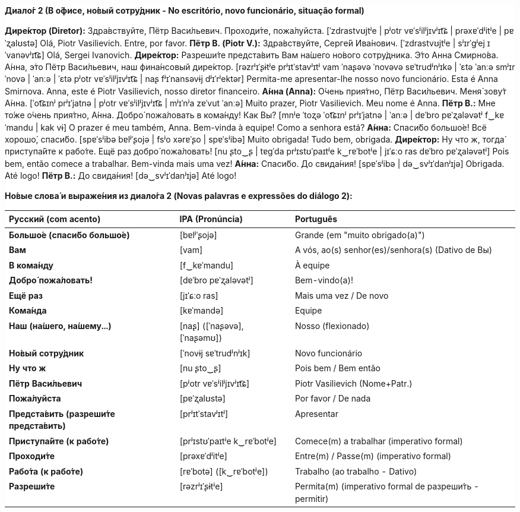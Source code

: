 **Диало́г 2 (В о́фисе, но́вый сотру́дник - No escritório, novo funcionário, situação formal)**

**Дире́ктор (Diretor):** Здра́вствуйте, Пётр Васи́льевич. Проходи́те, пожа́луйста.
                       [ˈzdrastvʊjtʲe | pʲotr vɐˈsʲilʲjɪvʲɪt͡ɕ | prəxɐˈdʲitʲe | pɐˈʐalʊstə]
                       Olá, Piotr Vasilievich. Entre, por favor.
**Пётр В. (Piotr V.):**   Здра́вствуйте, Серге́й Ива́нович.
                       [ˈzdrastvʊjtʲe | sʲɪrˈɡʲej ɪˈvanəvʲɪt͡ɕ]
                       Olá, Sergei Ivanovich.
**Дире́ктор:** Разреши́те предста́вить Вам на́шего но́вого сотру́дника. Э́то Анна Смирно́ва. А́нна, э́то Пётр Васи́льевич, наш фина́нсовый дире́ктор.
              [rəzrʲɪˈʂɨtʲe prʲɪtˈstavʲɪtʲ vam ˈnaʂəvə ˈnovəvə sɐˈtrudʲnʲɪkə | ˈɛtə ˈanːə smʲɪrˈnovə | ˈanːə | ˈɛtə pʲotr vɐˈsʲilʲjɪvʲɪt͡ɕ | naʂ fʲɪˈnansəvɨj dʲɪˈrʲektər]
              Permita-me apresentar-lhe nosso novo funcionário. Esta é Anna Smirnova. Anna, este é Piotr Vasilievich, nosso diretor financeiro.
**А́нна (Anna):**     О́чень прия́тно, Пётр Васи́льевич. Меня́ зову́т А́нна.
              [ˈot͡ɕɪnʲ prʲɪˈjatnə | pʲotr vɐˈsʲilʲjɪvʲɪt͡ɕ | mʲɪˈnʲa zɐˈvut ˈanːə]
              Muito prazer, Piotr Vasilievich. Meu nome é Anna.
**Пётр В.:**   Мне то́же о́чень прия́тно, А́нна. Добро́ пожа́ловать в кома́нду! Как Вы?
              [mnʲe ˈtoʐə ˈot͡ɕɪnʲ prʲɪˈjatnə | ˈanːə | dɐˈbro pɐˈʐaləvətʲ f‿kɐˈmandu | kak vɨ]
              O prazer é meu também, Anna. Bem-vinda à equipe! Como a senhora está?
**А́нна:**     Спаси́бо большо́е! Всё хорошо́, спаси́бо.
              [spɐˈsʲibə bɐlʲˈʂojə | fsʲo xərɐˈʂo | spɐˈsʲibə]
              Muito obrigada! Tudo bem, obrigada.
**Дире́ктор:** Ну что ж, тогда́ приступа́йте к рабо́те. Ещё раз добро́ пожа́ловать!
              [nu ʂto‿ʂ | tɐɡˈda prʲɪstʊˈpaɪtʲe k‿rɐˈbotʲe | jɪˈɕːo ras dɐˈbro pɐˈʐaləvətʲ]
              Pois bem, então comece a trabalhar. Bem-vinda mais uma vez!
**А́нна:**     Спаси́бо. До свида́ния!
              [spɐˈsʲibə | də‿svʲɪˈdanʲɪjə]
              Obrigada. Até logo!
**Пётр В.:**   До свида́ния!
              [də‿svʲɪˈdanʲɪjə]
              Até logo!

**Но́вые слова́ и выраже́ния из диало́га 2 (Novas palavras e expressões do diálogo 2):**

| Русский (com acento)        | IPA (Pronúncia)                         | Português                                                                |
| :-------------------------- | :-------------------------------------- | :----------------------------------------------------------------------- |
| **Большо́е (спаси́бо большо́е)** | [bɐlʲˈʂojə]                           | Grande (em "muito obrigado(a)")                                          |
| **Вам**                     | [vam]                                   | A vós, ao(s) senhor(es)/senhora(s) (Dativo de Вы)                      |
| **В кома́нду**               | [f‿kɐˈmandu]                            | À equipe                                                                 |
| **Добро́ пожа́ловать!**       | [dɐˈbro pɐˈʐaləvətʲ]                    | Bem-vindo(a)!                                                            |
| **Ещё раз**                 | [jɪˈɕːo ras]                            | Mais uma vez / De novo                                                   |
| **Кома́нда**                 | [kɐˈmandə]                              | Equipe                                                                   |
| **Наш (на́шего, на́шему...)** | [naʂ] ([ˈnaʂəvə], [ˈnaʂəmʊ])          | Nosso (flexionado)                                                       |
| **Но́вый сотру́дник**         | [ˈnovɨj sɐˈtrudʲnʲɪk]                   | Novo funcionário                                                         |
| **Ну что ж**                | [nu ʂto‿ʂ]                              | Pois bem / Bem então                                                     |
| **Пётр Васи́льевич**         | [pʲotr vɐˈsʲilʲjɪvʲɪt͡ɕ]               | Piotr Vasilievich (Nome+Patr.)                                           |
| **Пожа́луйста**              | [pɐˈʐalʊstə]                            | Por favor / De nada                                                      |
| **Предста́вить (разреши́те предста́вить)** | [prʲɪtˈstavʲɪtʲ]           | Apresentar                                                               |
| **Приступа́йте (к рабо́те)** | [prʲɪstʊˈpaɪtʲe k‿rɐˈbotʲe]             | Comece(m) a trabalhar (imperativo formal)                                |
| **Проходи́те**               | [prəxɐˈdʲitʲe]                          | Entre(m) / Passe(m) (imperativo formal)                                  |
| **Рабо́та (к рабо́те)**       | [rɐˈbotə] ([k‿rɐˈbotʲe])                | Trabalho (ao trabalho - Dativo)                                          |
| **Разреши́те**               | [rəzrʲɪˈʂɨtʲe]                          | Permita(m) (imperativo formal de разреши́ть - permitir)                   |